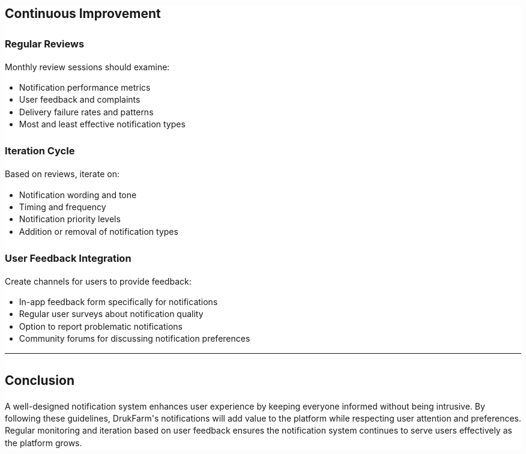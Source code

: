 
## Continuous Improvement

### Regular Reviews
Monthly review sessions should examine:
- Notification performance metrics
- User feedback and complaints
- Delivery failure rates and patterns
- Most and least effective notification types

### Iteration Cycle
Based on reviews, iterate on:
- Notification wording and tone
- Timing and frequency
- Notification priority levels
- Addition or removal of notification types

### User Feedback Integration
Create channels for users to provide feedback:
- In-app feedback form specifically for notifications
- Regular user surveys about notification quality
- Option to report problematic notifications
- Community forums for discussing notification preferences

---

## Conclusion

A well-designed notification system enhances user experience by keeping everyone informed without being intrusive. By following these guidelines, DrukFarm's notifications will add value to the platform while respecting user attention and preferences. Regular monitoring and iteration based on user feedback ensures the notification system continues to serve users effectively as the platform grows.
